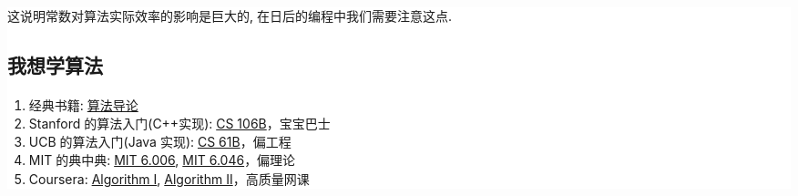 这说明常数对算法实际效率的影响是巨大的, 在日后的编程中我们需要注意这点.

## 我想学算法

1. 经典书籍: [算法导论](https://zh.wikipedia.org/wiki/%E7%AE%97%E6%B3%95%E5%AF%BC%E8%AE%BA)
2. Stanford 的算法入门(C++实现): [CS 106B](https://web.stanford.edu/class/cs106b/)，宝宝巴士
3. UCB 的算法入门(Java 实现): [CS 61B](https://fa24.datastructur.es/)，偏工程
4. MIT 的典中典: [MIT 6.006](https://ocw.mit.edu/courses/6-006-introduction-to-algorithms-fall-2011/), [MIT 6.046](https://ocw.mit.edu/courses/6-046j-design-and-analysis-of-algorithms-spring-2015/)，偏理论
5. Coursera: [Algorithm I](https://www.coursera.org/learn/algorithms-part1), [Algorithm II](https://www.coursera.org/learn/algorithms-part2)，高质量网课

